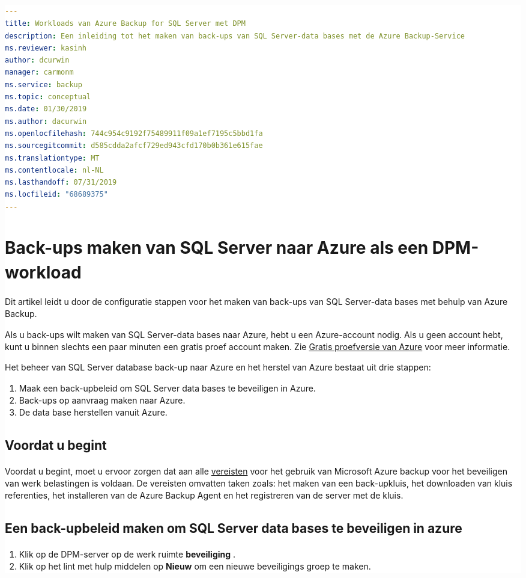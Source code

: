 ```yaml
---
title: Workloads van Azure Backup for SQL Server met DPM
description: Een inleiding tot het maken van back-ups van SQL Server-data bases met de Azure Backup-Service
ms.reviewer: kasinh
author: dcurwin
manager: carmonm
ms.service: backup
ms.topic: conceptual
ms.date: 01/30/2019
ms.author: dacurwin
ms.openlocfilehash: 744c954c9192f75489911f09a1ef7195c5bbd1fa
ms.sourcegitcommit: d585cdda2afcf729ed943cfd170b0b361e615fae
ms.translationtype: MT
ms.contentlocale: nl-NL
ms.lasthandoff: 07/31/2019
ms.locfileid: "68689375"
---
```

# <a name="back-up-sql-server-to-azure-as-a-dpm-workload"></a>Back-ups maken van SQL Server naar Azure als een DPM-workload
Dit artikel leidt u door de configuratie stappen voor het maken van back-ups van SQL Server-data bases met behulp van Azure Backup.

Als u back-ups wilt maken van SQL Server-data bases naar Azure, hebt u een Azure-account nodig. Als u geen account hebt, kunt u binnen slechts een paar minuten een gratis proef account maken. Zie [Gratis proefversie van Azure](https://azure.microsoft.com/pricing/free-trial/) voor meer informatie.

Het beheer van SQL Server database back-up naar Azure en het herstel van Azure bestaat uit drie stappen:

1. Maak een back-upbeleid om SQL Server data bases te beveiligen in Azure.
2. Back-ups op aanvraag maken naar Azure.
3. De data base herstellen vanuit Azure.

## <a name="before-you-start"></a>Voordat u begint
Voordat u begint, moet u ervoor zorgen dat aan alle [vereisten](backup-azure-dpm-introduction.md#prerequisites-and-limitations) voor het gebruik van Microsoft Azure backup voor het beveiligen van werk belastingen is voldaan. De vereisten omvatten taken zoals: het maken van een back-upkluis, het downloaden van kluis referenties, het installeren van de Azure Backup Agent en het registreren van de server met de kluis.

## <a name="create-a-backup-policy-to-protect-sql-server-databases-to-azure"></a>Een back-upbeleid maken om SQL Server data bases te beveiligen in azure
1. Klik op de DPM-server op de werk ruimte **beveiliging** .
2. Klik op het lint met hulp middelen op **Nieuw** om een nieuwe beveiligings groep te maken.

